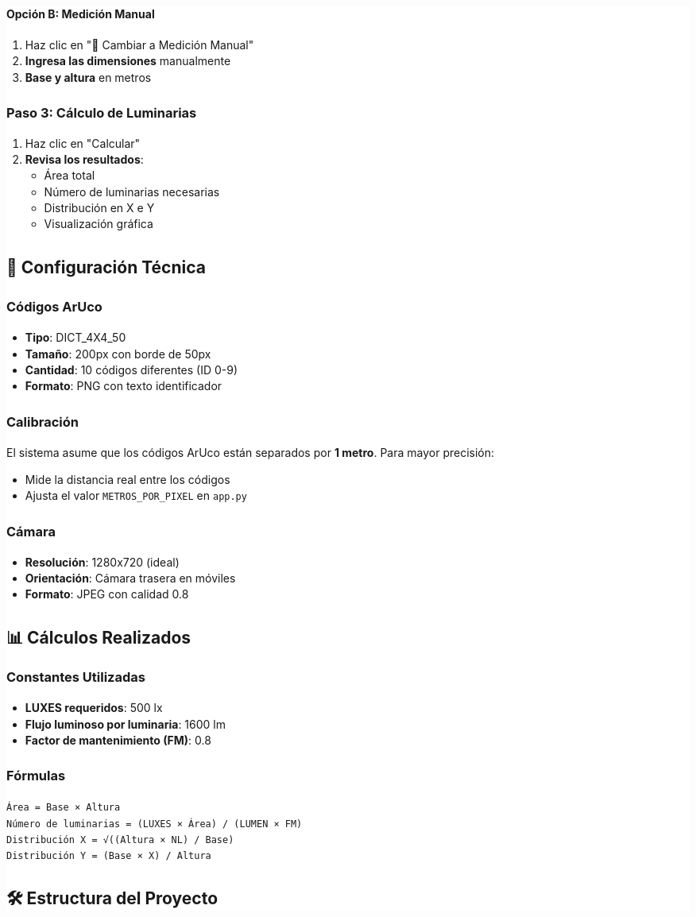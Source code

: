 #### Opción B: Medición Manual
1. Haz clic en "🔄 Cambiar a Medición Manual"
2. **Ingresa las dimensiones** manualmente
3. **Base y altura** en metros

### Paso 3: Cálculo de Luminarias
1. Haz clic en "Calcular"
2. **Revisa los resultados**:
   - Área total
   - Número de luminarias necesarias
   - Distribución en X e Y
   - Visualización gráfica

## 🔧 Configuración Técnica

### Códigos ArUco
- **Tipo**: DICT_4X4_50
- **Tamaño**: 200px con borde de 50px
- **Cantidad**: 10 códigos diferentes (ID 0-9)
- **Formato**: PNG con texto identificador

### Calibración
El sistema asume que los códigos ArUco están separados por **1 metro**. Para mayor precisión:
- Mide la distancia real entre los códigos
- Ajusta el valor `METROS_POR_PIXEL` en `app.py`

### Cámara
- **Resolución**: 1280x720 (ideal)
- **Orientación**: Cámara trasera en móviles
- **Formato**: JPEG con calidad 0.8

## 📊 Cálculos Realizados

### Constantes Utilizadas
- **LUXES requeridos**: 500 lx
- **Flujo luminoso por luminaria**: 1600 lm
- **Factor de mantenimiento (FM)**: 0.8

### Fórmulas
```
Área = Base × Altura
Número de luminarias = (LUXES × Área) / (LUMEN × FM)
Distribución X = √((Altura × NL) / Base)
Distribución Y = (Base × X) / Altura
```

## 🛠️ Estructura del Proyecto
